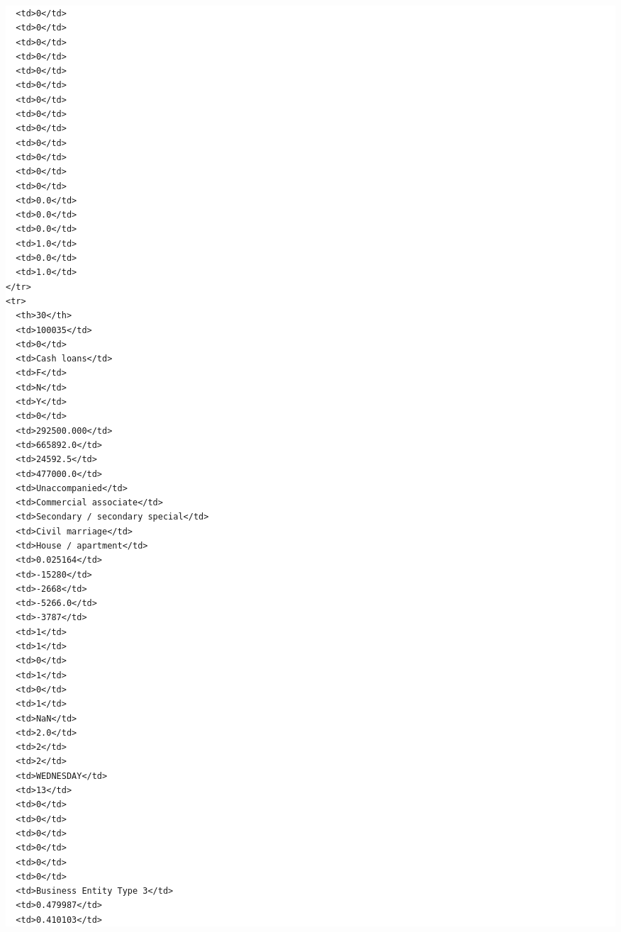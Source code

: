       <td>0</td>
      <td>0</td>
      <td>0</td>
      <td>0</td>
      <td>0</td>
      <td>0</td>
      <td>0</td>
      <td>0</td>
      <td>0</td>
      <td>0</td>
      <td>0</td>
      <td>0</td>
      <td>0</td>
      <td>0.0</td>
      <td>0.0</td>
      <td>0.0</td>
      <td>1.0</td>
      <td>0.0</td>
      <td>1.0</td>
    </tr>
    <tr>
      <th>30</th>
      <td>100035</td>
      <td>0</td>
      <td>Cash loans</td>
      <td>F</td>
      <td>N</td>
      <td>Y</td>
      <td>0</td>
      <td>292500.000</td>
      <td>665892.0</td>
      <td>24592.5</td>
      <td>477000.0</td>
      <td>Unaccompanied</td>
      <td>Commercial associate</td>
      <td>Secondary / secondary special</td>
      <td>Civil marriage</td>
      <td>House / apartment</td>
      <td>0.025164</td>
      <td>-15280</td>
      <td>-2668</td>
      <td>-5266.0</td>
      <td>-3787</td>
      <td>1</td>
      <td>1</td>
      <td>0</td>
      <td>1</td>
      <td>0</td>
      <td>1</td>
      <td>NaN</td>
      <td>2.0</td>
      <td>2</td>
      <td>2</td>
      <td>WEDNESDAY</td>
      <td>13</td>
      <td>0</td>
      <td>0</td>
      <td>0</td>
      <td>0</td>
      <td>0</td>
      <td>0</td>
      <td>Business Entity Type 3</td>
      <td>0.479987</td>
      <td>0.410103</td>